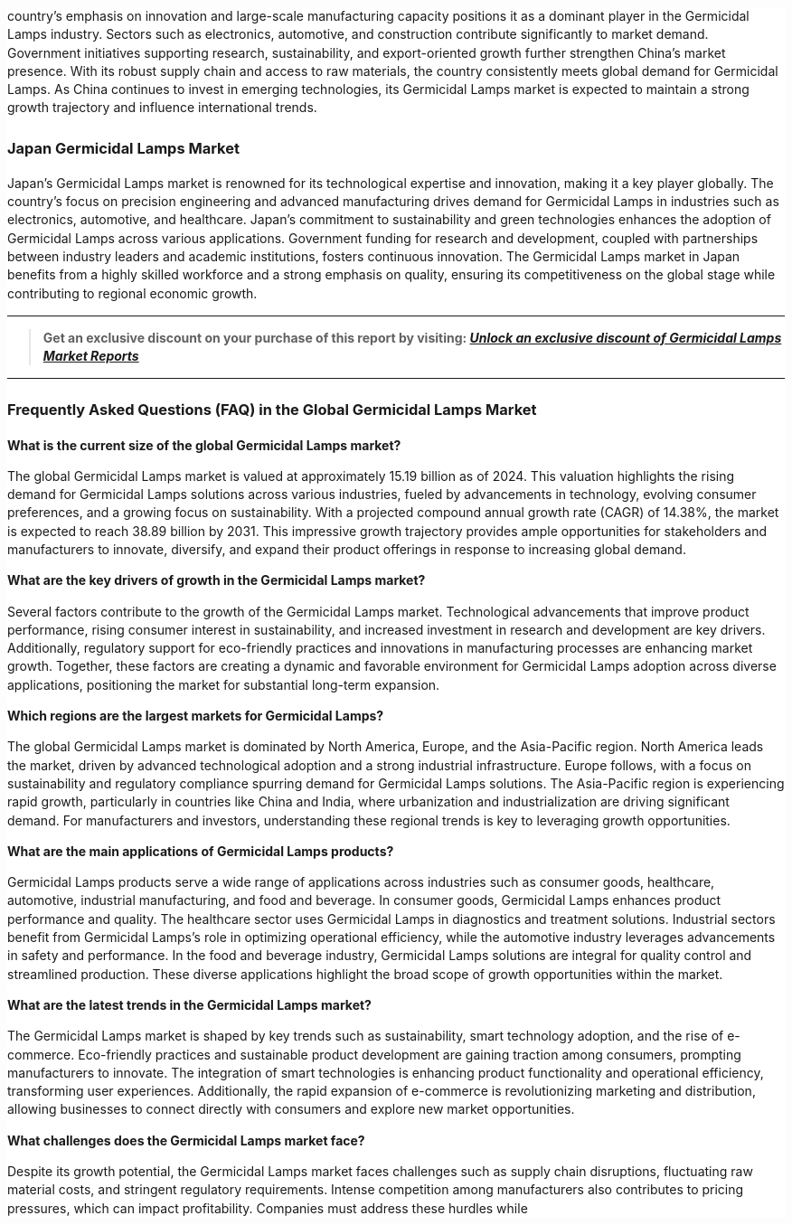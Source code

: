 country&rsquo;s emphasis on innovation and large-scale manufacturing capacity positions it as a dominant player in the Germicidal Lamps industry. Sectors such as electronics, automotive, and construction contribute significantly to market demand. Government initiatives supporting research, sustainability, and export-oriented growth further strengthen China&rsquo;s market presence. With its robust supply chain and access to raw materials, the country consistently meets global demand for Germicidal Lamps. As China continues to invest in emerging technologies, its Germicidal Lamps market is expected to maintain a strong growth trajectory and influence international trends.</p><h3>Japan Germicidal Lamps Market</h3><p>Japan&rsquo;s Germicidal Lamps market is renowned for its technological expertise and innovation, making it a key player globally. The country&rsquo;s focus on precision engineering and advanced manufacturing drives demand for Germicidal Lamps in industries such as electronics, automotive, and healthcare. Japan&rsquo;s commitment to sustainability and green technologies enhances the adoption of Germicidal Lamps across various applications. Government funding for research and development, coupled with partnerships between industry leaders and academic institutions, fosters continuous innovation. The Germicidal Lamps market in Japan benefits from a highly skilled workforce and a strong emphasis on quality, ensuring its competitiveness on the global stage while contributing to regional economic growth.</p><hr /><blockquote><p><strong>Get an exclusive discount on your purchase of this report by visiting: <em><a href="://marketresearchpulse.com/ask-for-discount/93802?utm_source=Github&amp;utm_medium=021">Unlock an exclusive discount of Germicidal Lamps Market Reports</a></em>&nbsp;</strong></p></blockquote><hr /><h3>Frequently Asked Questions (FAQ) in the Global Germicidal Lamps Market</h3><p><strong>What is the current size of the global Germicidal Lamps market?</strong></p><p>The global Germicidal Lamps market is valued at approximately 15.19 billion as of 2024. This valuation highlights the rising demand for Germicidal Lamps solutions across various industries, fueled by advancements in technology, evolving consumer preferences, and a growing focus on sustainability. With a projected compound annual growth rate (CAGR) of 14.38%, the market is expected to reach 38.89 billion by 2031. This impressive growth trajectory provides ample opportunities for stakeholders and manufacturers to innovate, diversify, and expand their product offerings in response to increasing global demand.</p><p><strong>What are the key drivers of growth in the Germicidal Lamps market?</strong></p><p>Several factors contribute to the growth of the Germicidal Lamps market. Technological advancements that improve product performance, rising consumer interest in sustainability, and increased investment in research and development are key drivers. Additionally, regulatory support for eco-friendly practices and innovations in manufacturing processes are enhancing market growth. Together, these factors are creating a dynamic and favorable environment for Germicidal Lamps adoption across diverse applications, positioning the market for substantial long-term expansion.</p><p><strong>Which regions are the largest markets for Germicidal Lamps?</strong></p><p>The global Germicidal Lamps market is dominated by North America, Europe, and the Asia-Pacific region. North America leads the market, driven by advanced technological adoption and a strong industrial infrastructure. Europe follows, with a focus on sustainability and regulatory compliance spurring demand for Germicidal Lamps solutions. The Asia-Pacific region is experiencing rapid growth, particularly in countries like China and India, where urbanization and industrialization are driving significant demand. For manufacturers and investors, understanding these regional trends is key to leveraging growth opportunities.</p><p><strong>What are the main applications of Germicidal Lamps products?</strong></p><p>Germicidal Lamps products serve a wide range of applications across industries such as consumer goods, healthcare, automotive, industrial manufacturing, and food and beverage. In consumer goods, Germicidal Lamps enhances product performance and quality. The healthcare sector uses Germicidal Lamps in diagnostics and treatment solutions. Industrial sectors benefit from Germicidal Lamps&rsquo;s role in optimizing operational efficiency, while the automotive industry leverages advancements in safety and performance. In the food and beverage industry, Germicidal Lamps solutions are integral for quality control and streamlined production. These diverse applications highlight the broad scope of growth opportunities within the market.</p><p><strong>What are the latest trends in the Germicidal Lamps market?</strong></p><p>The Germicidal Lamps market is shaped by key trends such as sustainability, smart technology adoption, and the rise of e-commerce. Eco-friendly practices and sustainable product development are gaining traction among consumers, prompting manufacturers to innovate. The integration of smart technologies is enhancing product functionality and operational efficiency, transforming user experiences. Additionally, the rapid expansion of e-commerce is revolutionizing marketing and distribution, allowing businesses to connect directly with consumers and explore new market opportunities.</p><p><strong>What challenges does the Germicidal Lamps market face?</strong></p><p>Despite its growth potential, the Germicidal Lamps market faces challenges such as supply chain disruptions, fluctuating raw material costs, and stringent regulatory requirements. Intense competition among manufacturers also contributes to pricing pressures, which can impact profitability. Companies must address these hurdles while